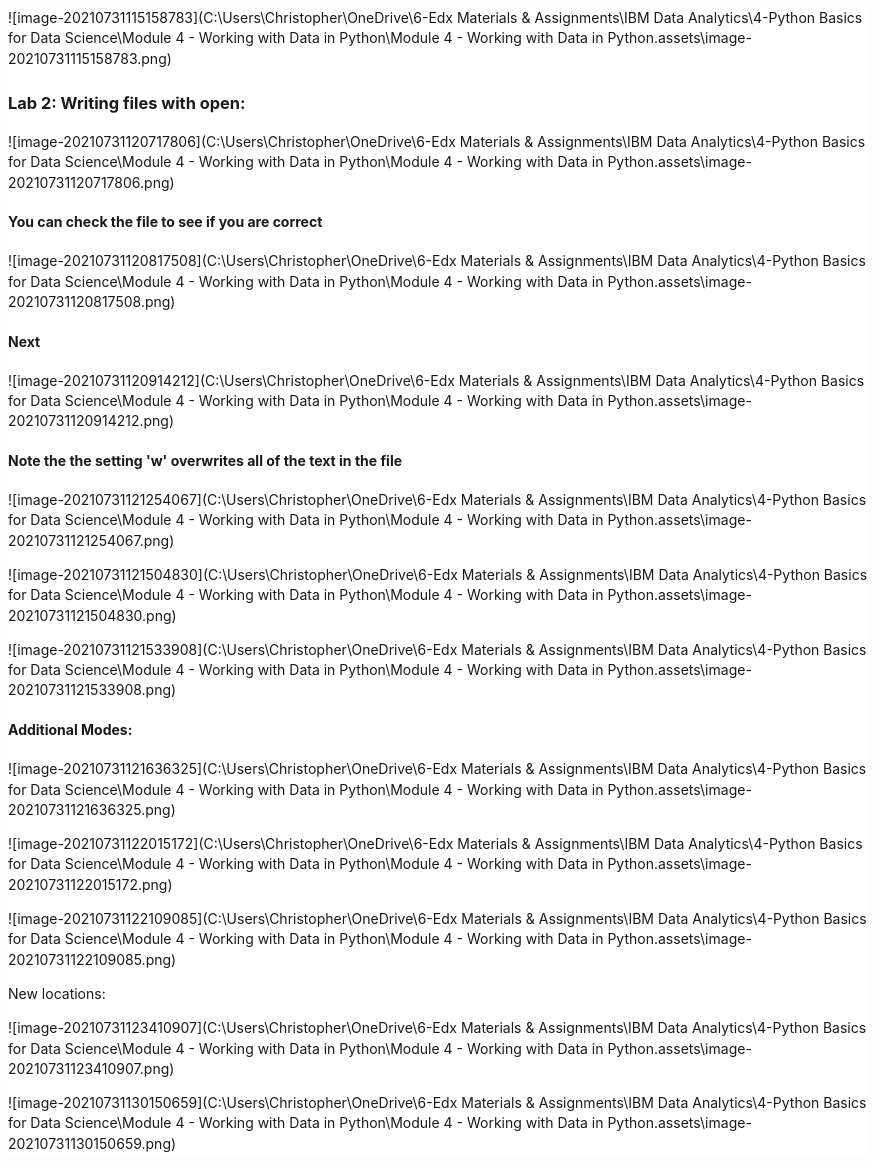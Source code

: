 

![image-20210731115158783](C:\Users\Christopher\OneDrive\6-Edx Materials & Assignments\IBM Data Analytics\4-Python Basics for Data Science\Module 4 - Working with Data in Python\Module 4 - Working with Data in Python.assets\image-20210731115158783.png)





### Lab 2: Writing files with open:

![image-20210731120717806](C:\Users\Christopher\OneDrive\6-Edx Materials & Assignments\IBM Data Analytics\4-Python Basics for Data Science\Module 4 - Working with Data in Python\Module 4 - Working with Data in Python.assets\image-20210731120717806.png)



#### You can check the file to see if you are correct

![image-20210731120817508](C:\Users\Christopher\OneDrive\6-Edx Materials & Assignments\IBM Data Analytics\4-Python Basics for Data Science\Module 4 - Working with Data in Python\Module 4 - Working with Data in Python.assets\image-20210731120817508.png)

#### Next

![image-20210731120914212](C:\Users\Christopher\OneDrive\6-Edx Materials & Assignments\IBM Data Analytics\4-Python Basics for Data Science\Module 4 - Working with Data in Python\Module 4 - Working with Data in Python.assets\image-20210731120914212.png)

#### Note the the setting 'w' overwrites all of the text in the file

![image-20210731121254067](C:\Users\Christopher\OneDrive\6-Edx Materials & Assignments\IBM Data Analytics\4-Python Basics for Data Science\Module 4 - Working with Data in Python\Module 4 - Working with Data in Python.assets\image-20210731121254067.png)

![image-20210731121504830](C:\Users\Christopher\OneDrive\6-Edx Materials & Assignments\IBM Data Analytics\4-Python Basics for Data Science\Module 4 - Working with Data in Python\Module 4 - Working with Data in Python.assets\image-20210731121504830.png)

![image-20210731121533908](C:\Users\Christopher\OneDrive\6-Edx Materials & Assignments\IBM Data Analytics\4-Python Basics for Data Science\Module 4 - Working with Data in Python\Module 4 - Working with Data in Python.assets\image-20210731121533908.png)

#### Additional Modes:

![image-20210731121636325](C:\Users\Christopher\OneDrive\6-Edx Materials & Assignments\IBM Data Analytics\4-Python Basics for Data Science\Module 4 - Working with Data in Python\Module 4 - Working with Data in Python.assets\image-20210731121636325.png)

![image-20210731122015172](C:\Users\Christopher\OneDrive\6-Edx Materials & Assignments\IBM Data Analytics\4-Python Basics for Data Science\Module 4 - Working with Data in Python\Module 4 - Working with Data in Python.assets\image-20210731122015172.png)

![image-20210731122109085](C:\Users\Christopher\OneDrive\6-Edx Materials & Assignments\IBM Data Analytics\4-Python Basics for Data Science\Module 4 - Working with Data in Python\Module 4 - Working with Data in Python.assets\image-20210731122109085.png)

New locations:

![image-20210731123410907](C:\Users\Christopher\OneDrive\6-Edx Materials & Assignments\IBM Data Analytics\4-Python Basics for Data Science\Module 4 - Working with Data in Python\Module 4 - Working with Data in Python.assets\image-20210731123410907.png)

![image-20210731130150659](C:\Users\Christopher\OneDrive\6-Edx Materials & Assignments\IBM Data Analytics\4-Python Basics for Data Science\Module 4 - Working with Data in Python\Module 4 - Working with Data in Python.assets\image-20210731130150659.png)

